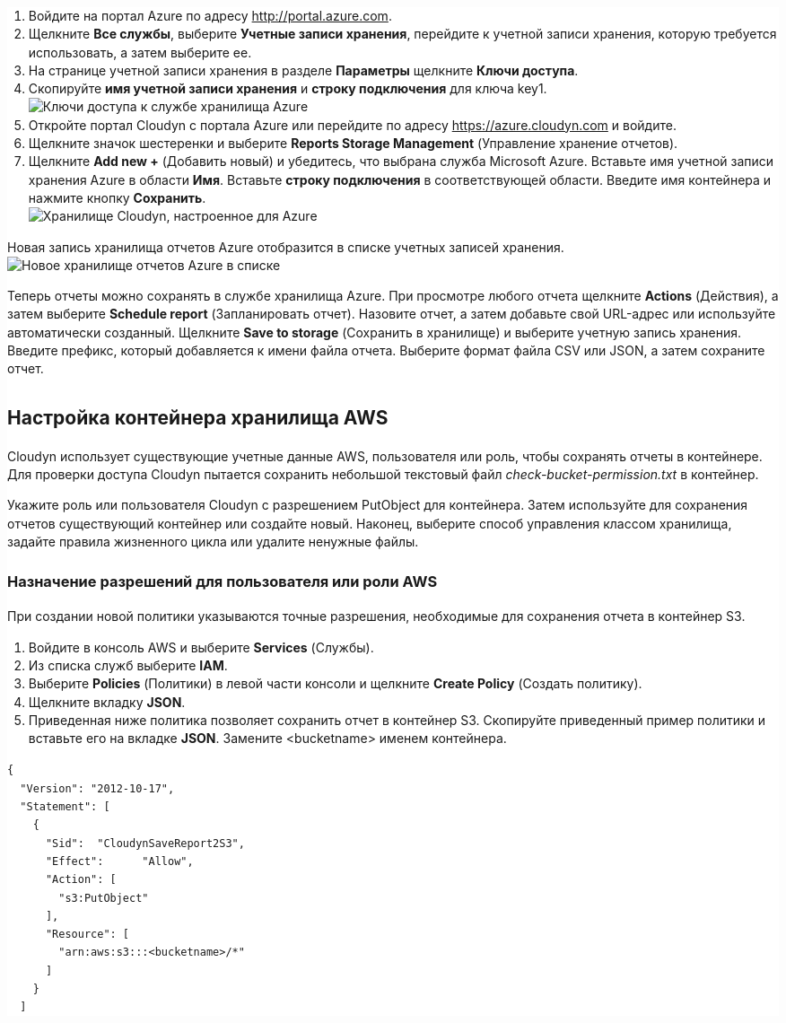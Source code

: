 1. Войдите на портал Azure по адресу http://portal.azure.com.
2. Щелкните **Все службы**, выберите **Учетные записи хранения**, перейдите к учетной записи хранения, которую требуется использовать, а затем выберите ее.
3. На странице учетной записи хранения в разделе **Параметры** щелкните **Ключи доступа**.
4. Скопируйте **имя учетной записи хранения** и **строку подключения** для ключа key1.  
![Ключи доступа к службе хранилища Azure](./media/storage-accounts/azure-storage-access-keys.png)  
5. Откройте портал Cloudyn с портала Azure или перейдите по адресу https://azure.cloudyn.com и войдите.
6. Щелкните значок шестеренки и выберите **Reports Storage Management** (Управление хранение отчетов).
7. Щелкните **Add new +** (Добавить новый) и убедитесь, что выбрана служба Microsoft Azure. Вставьте имя учетной записи хранения Azure в области **Имя**. Вставьте **строку подключения** в соответствующей области. Введите имя контейнера и нажмите кнопку **Сохранить**.  
![Хранилище Cloudyn, настроенное для Azure](./media/storage-accounts/azure-cloudyn-storage.png)

  Новая запись хранилища отчетов Azure отобразится в списке учетных записей хранения.  
    ![Новое хранилище отчетов Azure в списке](./media/storage-accounts/azure-storage-entry.png)


Теперь отчеты можно сохранять в службе хранилища Azure. При просмотре любого отчета щелкните **Actions** (Действия), а затем выберите **Schedule report** (Запланировать отчет). Назовите отчет, а затем добавьте свой URL-адрес или используйте автоматически созданный. Щелкните **Save to storage** (Сохранить в хранилище) и выберите учетную запись хранения. Введите префикс, который добавляется к имени файла отчета. Выберите формат файла CSV или JSON, а затем сохраните отчет.

## <a name="configure-an-aws-storage-bucket"></a>Настройка контейнера хранилища AWS

Cloudyn использует существующие учетные данные AWS, пользователя или роль, чтобы сохранять отчеты в контейнере. Для проверки доступа Cloudyn пытается сохранить небольшой текстовый файл _check-bucket-permission.txt_ в контейнер.

Укажите роль или пользователя Cloudyn с разрешением PutObject для контейнера. Затем используйте для сохранения отчетов существующий контейнер или создайте новый. Наконец, выберите способ управления классом хранилища, задайте правила жизненного цикла или удалите ненужные файлы.

###  <a name="assign-permissions-to-your-aws-user-or-role"></a>Назначение разрешений для пользователя или роли AWS

При создании новой политики указываются точные разрешения, необходимые для сохранения отчета в контейнер S3.

1. Войдите в консоль AWS и выберите **Services** (Службы).
2. Из списка служб выберите **IAM**.
3. Выберите **Policies** (Политики) в левой части консоли и щелкните **Create Policy** (Создать политику).
4. Щелкните вкладку **JSON**.
5. Приведенная ниже политика позволяет сохранить отчет в контейнер S3. Скопируйте приведенный пример политики и вставьте его на вкладке **JSON**. Замените &lt;bucketname&gt; именем контейнера.

  ```
{
    "Version": "2012-10-17",
    "Statement": [
      {
        "Sid":  "CloudynSaveReport2S3",
        "Effect":      "Allow",
        "Action": [
          "s3:PutObject"
        ],
        "Resource": [
          "arn:aws:s3:::<bucketname>/*"
        ]
      }
    ]
  ```
